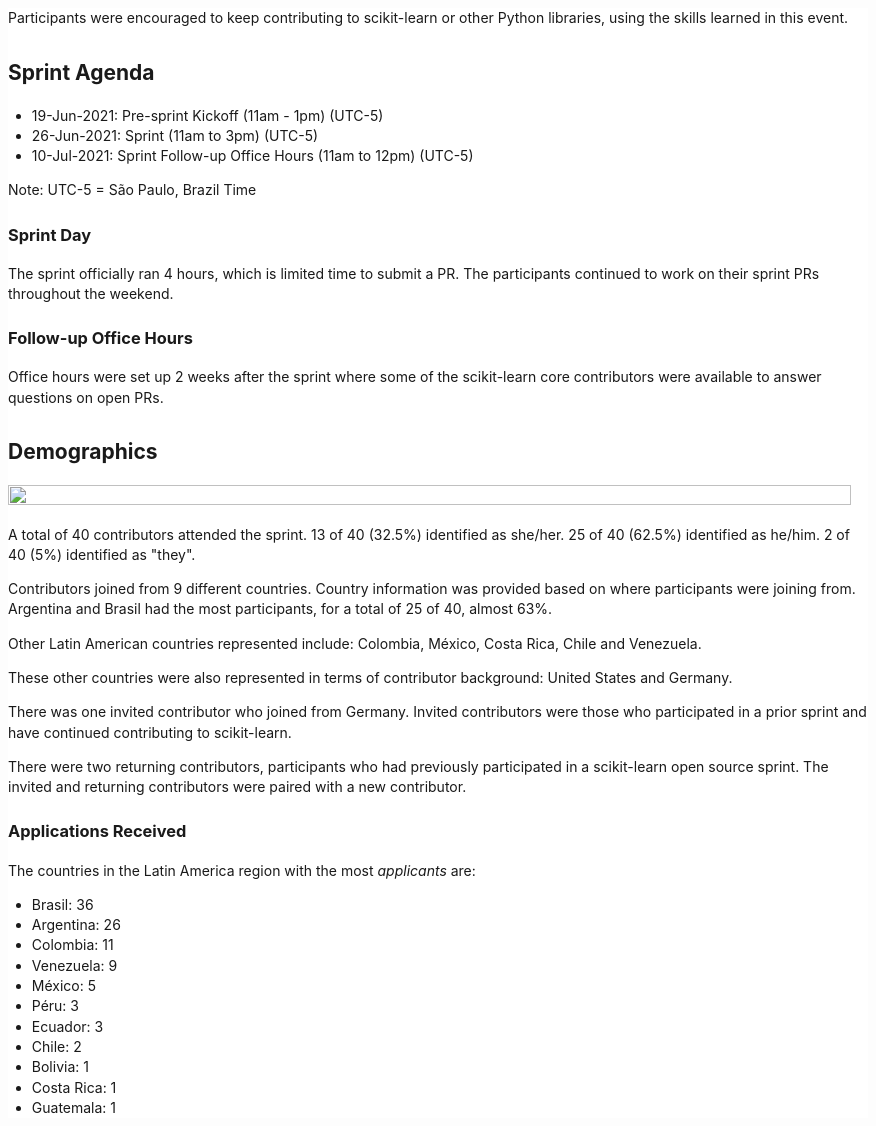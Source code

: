 Participants were encouraged to keep contributing to scikit-learn or other Python libraries, using the skills learned in this event.


## Sprint Agenda
- 19-Jun-2021:  Pre-sprint Kickoff (11am - 1pm) (UTC-5)
- 26-Jun-2021:  Sprint  (11am to 3pm) (UTC-5) 
- 10-Jul-2021:  Sprint Follow-up Office Hours (11am to 12pm) (UTC-5)

Note: UTC-5 = São Paulo, Brazil Time  

### Sprint Day
The sprint officially ran 4 hours, which is limited time to submit a PR.  The participants continued to work on their sprint PRs throughout the weekend.

### Follow-up Office Hours
Office hours were set up 2 weeks after the sprint where some of the scikit-learn core contributors were available to answer questions on open PRs.  


## Demographics

<p>
 <img src="../assets/images/2021-latam/latam-demog.png" width="99%" height="99%" style="border:0px;margin:0px">
</p>

A total of 40 contributors attended the sprint. 13 of 40 (32.5%) identified as she/her.  25 of 40 (62.5%) identified as he/him. 2 of 40 (5%) identified as "they".

Contributors joined from 9 different countries.  Country information was provided based on where participants were joining from. Argentina and Brasil had the most participants, for a total of 25 of 40, almost 63%.

Other Latin American countries represented include: Colombia, México, Costa Rica, Chile and Venezuela.

These other countries were also represented in terms of contributor background: United States and Germany.  

There was one invited contributor who joined from Germany.  Invited contributors were those who participated in a prior sprint and have continued contributing to scikit-learn.  

There were two returning contributors, participants who had previously participated in a scikit-learn open source sprint.  The invited and returning contributors were paired with a new contributor.  

### Applications Received
The countries in the Latin America region with the most *applicants* are:  
- Brasil: 36
- Argentina: 26
- Colombia: 11
- Venezuela:  9
- México:  5
- Péru: 3
- Ecuador: 3
- Chile: 2
- Bolivia: 1
- Costa Rica: 1
- Guatemala: 1

